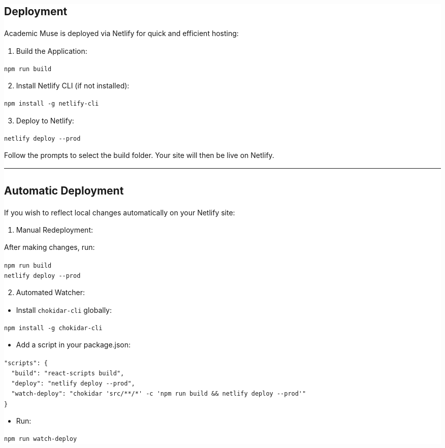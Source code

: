 ## Deployment
Academic Muse is deployed via Netlify for quick and efficient hosting:

1. Build the Application:

```
npm run build
```

2. Install Netlify CLI (if not installed):

```
npm install -g netlify-cli
```

3. Deploy to Netlify:

```
netlify deploy --prod
```

Follow the prompts to select the build folder. Your site will then be live on Netlify.

---
## Automatic Deployment
If you wish to reflect local changes automatically on your Netlify site:

1. Manual Redeployment:

After making changes, run:

```
npm run build
netlify deploy --prod
```

2. Automated Watcher:

- Install `chokidar-cli` globally:

```
npm install -g chokidar-cli
```

- Add a script in your package.json:

```
"scripts": {
  "build": "react-scripts build",
  "deploy": "netlify deploy --prod",
  "watch-deploy": "chokidar 'src/**/*' -c 'npm run build && netlify deploy --prod'"
}
```

- Run:

```
npm run watch-deploy
```
